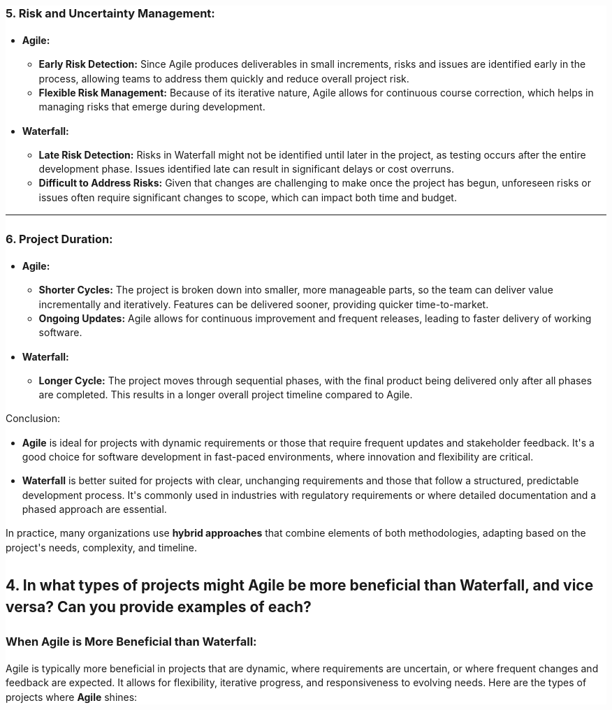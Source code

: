 ### **5. Risk and Uncertainty Management:**

- **Agile:**
  - **Early Risk Detection:** Since Agile produces deliverables in small increments, risks and issues are identified early in the process, allowing teams to address them quickly and reduce overall project risk.
  - **Flexible Risk Management:** Because of its iterative nature, Agile allows for continuous course correction, which helps in managing risks that emerge during development.

- **Waterfall:**
  - **Late Risk Detection:** Risks in Waterfall might not be identified until later in the project, as testing occurs after the entire development phase. Issues identified late can result in significant delays or cost overruns.
  - **Difficult to Address Risks:** Given that changes are challenging to make once the project has begun, unforeseen risks or issues often require significant changes to scope, which can impact both time and budget.

---

### **6. Project Duration:**

- **Agile:**
  - **Shorter Cycles:** The project is broken down into smaller, more manageable parts, so the team can deliver value incrementally and iteratively. Features can be delivered sooner, providing quicker time-to-market.
  - **Ongoing Updates:** Agile allows for continuous improvement and frequent releases, leading to faster delivery of working software.

- **Waterfall:**
  - **Longer Cycle:** The project moves through sequential phases, with the final product being delivered only after all phases are completed. This results in a longer overall project timeline compared to Agile.



Conclusion:
- **Agile** is ideal for projects with dynamic requirements or those that require frequent updates and stakeholder feedback. It's a good choice for software development in fast-paced environments, where innovation and flexibility are critical.
  
- **Waterfall** is better suited for projects with clear, unchanging requirements and those that follow a structured, predictable development process. It's commonly used in industries with regulatory requirements or where detailed documentation and a phased approach are essential.

In practice, many organizations use **hybrid approaches** that combine elements of both methodologies, adapting based on the project's needs, complexity, and timeline.

## 4. In what types of projects might Agile be more beneficial than Waterfall, and vice versa? Can you provide examples of each?

### **When Agile is More Beneficial than Waterfall:**

Agile is typically more beneficial in projects that are dynamic, where requirements are uncertain, or where frequent changes and feedback are expected. It allows for flexibility, iterative progress, and responsiveness to evolving needs. Here are the types of projects where **Agile** shines:
